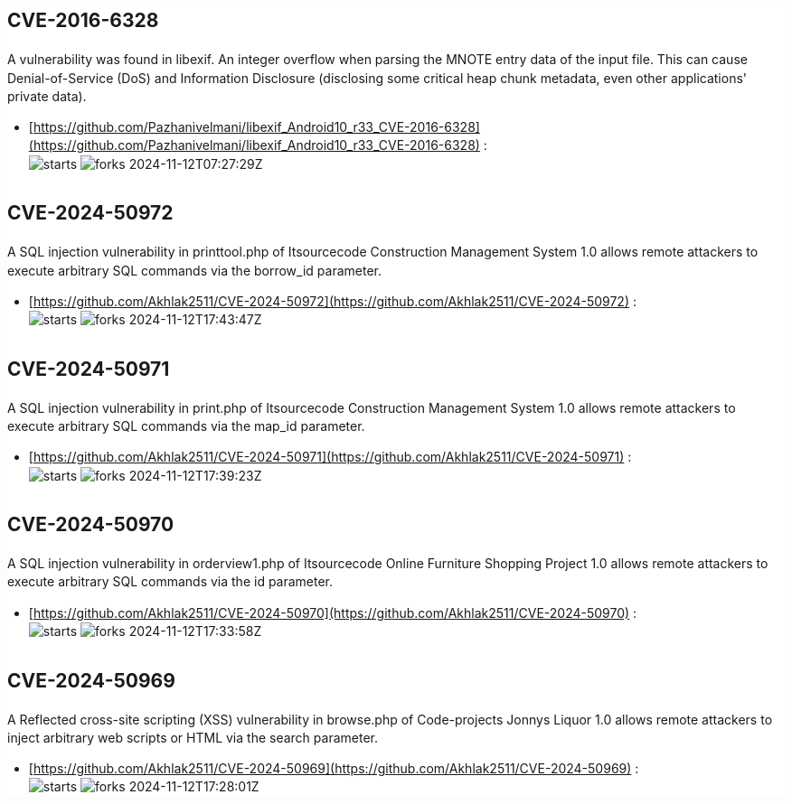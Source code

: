## CVE-2016-6328
 A vulnerability was found in libexif. An integer overflow when parsing the MNOTE entry data of the input file. This can cause Denial-of-Service (DoS) and Information Disclosure (disclosing some critical heap chunk metadata, even other applications' private data).

- [https://github.com/Pazhanivelmani/libexif_Android10_r33_CVE-2016-6328](https://github.com/Pazhanivelmani/libexif_Android10_r33_CVE-2016-6328) :  
![starts](https://img.shields.io/github/stars/Pazhanivelmani/libexif_Android10_r33_CVE-2016-6328.svg) 
![forks](https://img.shields.io/github/forks/Pazhanivelmani/libexif_Android10_r33_CVE-2016-6328.svg) 
2024-11-12T07:27:29Z

## CVE-2024-50972
 A SQL injection vulnerability in printtool.php of Itsourcecode Construction Management System 1.0 allows remote attackers to execute arbitrary SQL commands via the borrow_id parameter.

- [https://github.com/Akhlak2511/CVE-2024-50972](https://github.com/Akhlak2511/CVE-2024-50972) :  
![starts](https://img.shields.io/github/stars/Akhlak2511/CVE-2024-50972.svg) 
![forks](https://img.shields.io/github/forks/Akhlak2511/CVE-2024-50972.svg) 
2024-11-12T17:43:47Z

## CVE-2024-50971
 A SQL injection vulnerability in print.php of Itsourcecode Construction Management System 1.0 allows remote attackers to execute arbitrary SQL commands via the map_id parameter.

- [https://github.com/Akhlak2511/CVE-2024-50971](https://github.com/Akhlak2511/CVE-2024-50971) :  
![starts](https://img.shields.io/github/stars/Akhlak2511/CVE-2024-50971.svg) 
![forks](https://img.shields.io/github/forks/Akhlak2511/CVE-2024-50971.svg) 
2024-11-12T17:39:23Z

## CVE-2024-50970
 A SQL injection vulnerability in orderview1.php of Itsourcecode Online Furniture Shopping Project 1.0 allows remote attackers to execute arbitrary SQL commands via the id parameter.

- [https://github.com/Akhlak2511/CVE-2024-50970](https://github.com/Akhlak2511/CVE-2024-50970) :  
![starts](https://img.shields.io/github/stars/Akhlak2511/CVE-2024-50970.svg) 
![forks](https://img.shields.io/github/forks/Akhlak2511/CVE-2024-50970.svg) 
2024-11-12T17:33:58Z

## CVE-2024-50969
 A Reflected cross-site scripting (XSS) vulnerability in browse.php of Code-projects Jonnys Liquor 1.0 allows remote attackers to inject arbitrary web scripts or HTML via the search parameter.

- [https://github.com/Akhlak2511/CVE-2024-50969](https://github.com/Akhlak2511/CVE-2024-50969) :  
![starts](https://img.shields.io/github/stars/Akhlak2511/CVE-2024-50969.svg) 
![forks](https://img.shields.io/github/forks/Akhlak2511/CVE-2024-50969.svg) 
2024-11-12T17:28:01Z
